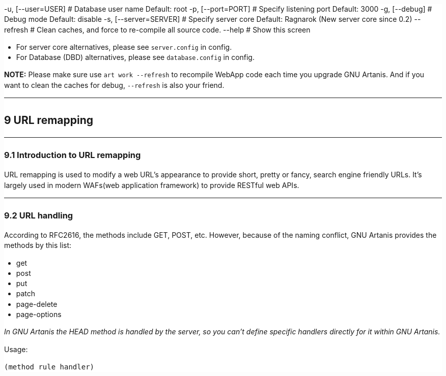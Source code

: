   -u, [--user=USER]              # Database user name
                                   Default: root
  -p, [--port=PORT]              # Specify listening port
                                   Default: 3000
  -g, [--debug]                  # Debug mode
                                   Default: disable
  -s, [--server=SERVER]          # Specify server core
                                   Default: Ragnarok (New server core since 0.2)
  --refresh                      # Clean caches, and force to re-compile all source code.
  --help                         # Show this screen
</pre></div>

<ul>
<li> For server core alternatives, please see <code>server.config</code> in config.
</li><li> For Database (DBD) alternatives, please see <code>database.config</code> in config.
</li></ul>

<p><strong>NOTE:</strong> Please make sure use <code>art work --refresh</code> to recompile WebApp code each time you upgrade GNU Artanis.
And if you want to clean the caches for debug, <code>--refresh</code> is also your friend.
</p>
<hr>
<span id="URL-remapping"></span><span id="URL-remapping-1"></span><h2 class="chapter">9 URL remapping</h2>


<hr>
<span id="Introduction-to-URL-remapping"></span><span id="Introduction-to-URL-remapping-1"></span><h3 class="section">9.1 Introduction to URL remapping</h3>

<p>URL remapping is used to modify a web URL’s appearance to provide short, pretty or fancy, search engine friendly URLs.
It’s largely used in modern WAFs(web application framework) to provide RESTful web APIs.
</p>
<hr>
<span id="URL-handling"></span><span id="URL-handling-1"></span><h3 class="section">9.2 URL handling</h3>

<p>According to RFC2616, the methods include GET, POST, etc. However, because of the naming conflict, GNU Artanis provides
the methods by this list:
</p><ul>
<li> get
</li><li> post
</li><li> put
</li><li> patch
</li><li> page-delete
</li><li> page-options
</li></ul>

<p><em>In GNU Artanis the HEAD method is handled by the server, so you can’t define specific handlers directly for it within GNU Artanis.</em>
</p>
<p>Usage:
</p><div class="example">
<pre class="example">(method rule handler)
</pre></div>
